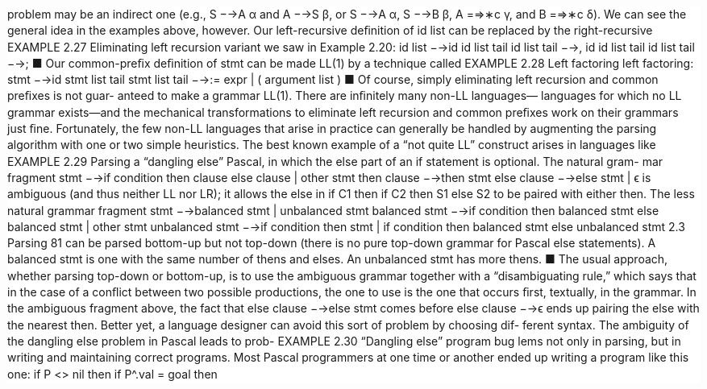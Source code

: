 problem may be an indirect one (e.g., S −→A α and A −→S β, or S −→A α,
S −→B β, A =⇒∗c γ, and B =⇒∗c δ). We can see the general idea in the
examples above, however.
Our left-recursive deﬁnition of id list can be replaced by the right-recursive
EXAMPLE 2.27
Eliminating left recursion
variant we saw in Example 2.20:
id list −→id id list tail
id list tail −→, id id list tail
id list tail −→;
■
Our common-preﬁx deﬁnition of stmt can be made LL(1) by a technique called
EXAMPLE 2.28
Left factoring
left factoring:
stmt −→id stmt list tail
stmt list tail −→:= expr | ( argument list )
■
Of course, simply eliminating left recursion and common preﬁxes is not guar-
anteed to make a grammar LL(1). There are inﬁnitely many non-LL languages—
languages for which no LL grammar exists—and the mechanical transformations
to eliminate left recursion and common preﬁxes work on their grammars just
ﬁne. Fortunately, the few non-LL languages that arise in practice can generally be
handled by augmenting the parsing algorithm with one or two simple heuristics.
The best known example of a “not quite LL” construct arises in languages like
EXAMPLE 2.29
Parsing a “dangling else”
Pascal, in which the else part of an if statement is optional. The natural gram-
mar fragment
stmt −→if condition then clause else clause | other stmt
then clause −→then stmt
else clause −→else stmt | ϵ
is ambiguous (and thus neither LL nor LR); it allows the else in if C1 then if
C2 then S1 else S2 to be paired with either then. The less natural grammar
fragment
stmt −→balanced stmt | unbalanced stmt
balanced stmt −→if condition then balanced stmt else balanced stmt
| other stmt
unbalanced stmt −→if condition then stmt
| if condition then balanced stmt else unbalanced stmt
2.3 Parsing
81
can be parsed bottom-up but not top-down (there is no pure top-down grammar
for Pascal else statements). A balanced stmt is one with the same number of
thens and elses. An unbalanced stmt has more thens.
■
The usual approach, whether parsing top-down or bottom-up, is to use the
ambiguous grammar together with a “disambiguating rule,” which says that in
the case of a conﬂict between two possible productions, the one to use is the one
that occurs ﬁrst, textually, in the grammar. In the ambiguous fragment above,
the fact that else clause −→else stmt comes before else clause −→ϵ ends up
pairing the else with the nearest then.
Better yet, a language designer can avoid this sort of problem by choosing dif-
ferent syntax. The ambiguity of the dangling else problem in Pascal leads to prob-
EXAMPLE 2.30
“Dangling else” program
bug
lems not only in parsing, but in writing and maintaining correct programs. Most
Pascal programmers at one time or another ended up writing a program like this
one:
if P <> nil then
if P^.val = goal then